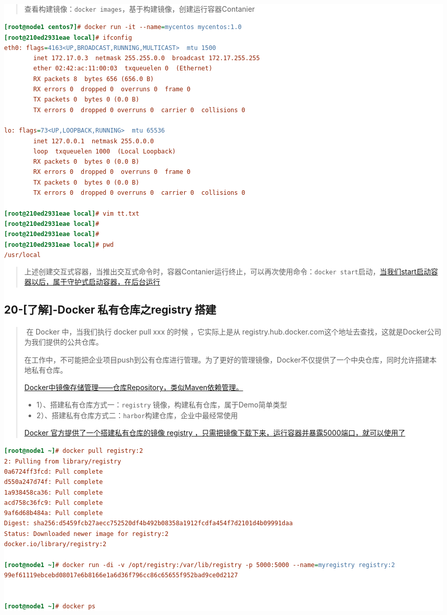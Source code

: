> 查看构建镜像：`docker images`，基于构建镜像，创建运行容器Contanier

```ini
[root@node1 centos7]# docker run -it --name=mycentos mycentos:1.0
[root@210ed2931eae local]# ifconfig
eth0: flags=4163<UP,BROADCAST,RUNNING,MULTICAST>  mtu 1500
        inet 172.17.0.3  netmask 255.255.0.0  broadcast 172.17.255.255
        ether 02:42:ac:11:00:03  txqueuelen 0  (Ethernet)
        RX packets 8  bytes 656 (656.0 B)
        RX errors 0  dropped 0  overruns 0  frame 0
        TX packets 0  bytes 0 (0.0 B)
        TX errors 0  dropped 0 overruns 0  carrier 0  collisions 0

lo: flags=73<UP,LOOPBACK,RUNNING>  mtu 65536
        inet 127.0.0.1  netmask 255.0.0.0
        loop  txqueuelen 1000  (Local Loopback)
        RX packets 0  bytes 0 (0.0 B)
        RX errors 0  dropped 0  overruns 0  frame 0
        TX packets 0  bytes 0 (0.0 B)
        TX errors 0  dropped 0 overruns 0  carrier 0  collisions 0

[root@210ed2931eae local]# vim tt.txt
[root@210ed2931eae local]# 
[root@210ed2931eae local]# 
[root@210ed2931eae local]# pwd
/usr/local
```

> ​			上述创建交互式容器，当推出交互式命令时，容器Contanier运行终止，可以再次使用命令：`docker start`启动，[当我们start启动容器以后，属于守护式启动容器，在后台运行]()



## 20-[了解]-Docker 私有仓库之registry 搭建

> ​			在 Docker 中，当我们执行 docker pull xxx 的时候 ，它实际上是从 registry.hub.docker.com这个地址去查找，这就是Docker公司为我们提供的公共仓库。
>
> ​			在工作中，不可能把企业项目push到公有仓库进行管理。为了更好的管理镜像，Docker不仅提供了一个中央仓库，同时允许搭建本地私有仓库。
>
> [Docker中镜像存储管理——仓库Repository，类似Maven依赖管理。]()
>
> - 1）、搭建私有仓库方式一：`registry` 镜像，构建私有仓库，属于Demo简单类型
> - 2）、搭建私有仓库方式二：`harbor`构建仓库，企业中最经常使用
>
> [Docker 官方提供了一个搭建私有仓库的镜像 registry ，只需把镜像下载下来，运行容器并暴露5000端口，就可以使用了]()

```ini
[root@node1 ~]# docker pull registry:2
2: Pulling from library/registry
0a6724ff3fcd: Pull complete 
d550a247d74f: Pull complete 
1a938458ca36: Pull complete 
acd758c36fc9: Pull complete 
9af6d68b484a: Pull complete 
Digest: sha256:d5459fcb27aecc752520df4b492b08358a1912fcdfa454f7d2101d4b09991daa
Status: Downloaded newer image for registry:2
docker.io/library/registry:2

[root@node1 ~]# docker run -di -v /opt/registry:/var/lib/registry -p 5000:5000 --name=myregistry registry:2
99ef61119ebcebd08017e6b8166e1a6d36f796cc86c65655f952bad9ce0d2127


[root@node1 ~]# docker ps
```